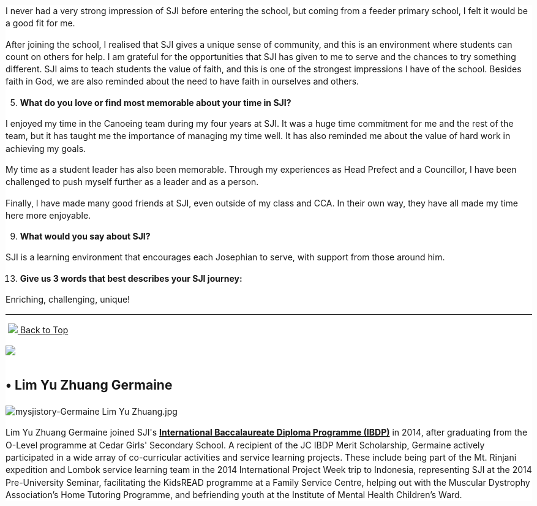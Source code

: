 
I never had a very strong impression of SJI before entering the school, but coming from a feeder primary school, I felt it would be a good fit for me.  
  
After joining the school, I realised that SJI gives a unique sense of community, and this is an environment where students can count on others for help. I am grateful for the opportunities that SJI has given to me to serve and the chances to try something different. SJI aims to teach students the value of faith, and this is one of the strongest impressions I have of the school. Besides faith in God, we are also reminded about the need to have faith in ourselves and others.

  
5.  **What do you love or find most memorable about your time in SJI?**
  

I enjoyed my time in the Canoeing team during my four years at SJI. It was a huge time commitment for me and the rest of the team, but it has taught me the importance of managing my time well. It has also reminded me about the value of hard work in achieving my goals.  
  
My time as a student leader has also been memorable. Through my experiences as Head Prefect and a Councillor, I have been challenged to push myself further as a leader and as a person.  
  
Finally, I have made many good friends at SJI, even outside of my class and CCA. In their own way, they have all made my time here more enjoyable.  

  
9.  **What would you say about SJI?**
  

SJI is a learning environment that encourages each Josephian to serve, with support from those around him.

  
13.  **Give us 3 words that best describes your SJI journey:**
  

Enriching, challenging, unique!

  

* * *

 [![](https://www.sji.edu.sg/rs/cc/icon/graphite/arrow-up.png) Back to Top](https://www.sji.edu.sg/my-sji-story#lo_main)

![](https://www.sji.edu.sg/pix/spacer.gif)

• Lim Yu Zhuang Germaine
------------------------

![mysjistory-Germaine Lim Yu Zhuang.jpg](https://www.sji.edu.sg/qql/slot/u560/My%20SJI%20Story/mysjistory-Germaine%20Lim%20Yu%20Zhuang.jpg)  

Lim Yu Zhuang Germaine joined SJI's **[International Baccalaureate Diploma Programme (IBDP)](https://www.sji.edu.sg/programmes/academic-programmes/ib-diploma-programme)** in 2014, after graduating from the O-Level programme at Cedar Girls' Secondary School. A recipient of the JC IBDP Merit Scholarship, Germaine actively participated in a wide array of co-curricular activities and service learning projects. These include being part of the Mt. Rinjani expedition and Lombok service learning team in the 2014 International Project Week trip to Indonesia, representing SJI at the 2014 Pre-University Seminar, facilitating the KidsREAD programme at a Family Service Centre, helping out with the Muscular Dystrophy Association’s Home Tutoring Programme, and befriending youth at the Institute of Mental Health Children’s Ward.  
  